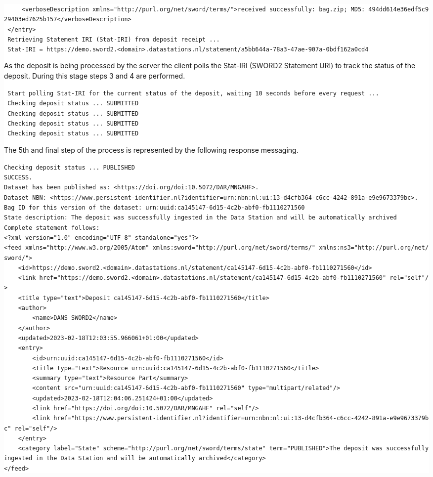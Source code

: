 ```text
     <verboseDescription xmlns="http://purl.org/net/sword/terms/">received successfully: bag.zip; MD5: 494dd614e36edf5c929403ed7625b157</verboseDescription>
 </entry>
 Retrieving Statement IRI (Stat-IRI) from deposit receipt ...
 Stat-IRI = https://demo.sword2.<domain>.datastations.nl/statement/a5bb644a-78a3-47ae-907a-0bdf162a0cd4
```

As the deposit is being processed by the server the client polls the Stat-IRI (SWORD2 Statement URI) to track the status
of the deposit. During this stage steps 3 and 4 are performed.

```text
 Start polling Stat-IRI for the current status of the deposit, waiting 10 seconds before every request ...
 Checking deposit status ... SUBMITTED
 Checking deposit status ... SUBMITTED
 Checking deposit status ... SUBMITTED
 Checking deposit status ... SUBMITTED
```

The 5th and final step of the process is represented by the following response messaging.

```text
Checking deposit status ... PUBLISHED
SUCCESS. 
Dataset has been published as: <https://doi.org/doi:10.5072/DAR/MNGAHF>. 
Dataset NBN: <https://www.persistent-identifier.nl?identifier=urn:nbn:nl:ui:13-d4cfb364-c6cc-4242-891a-e9e9673379bc>. 
Bag ID for this version of the dataset: urn:uuid:ca145147-6d15-4c2b-abf0-fb1110271560
State description: The deposit was successfully ingested in the Data Station and will be automatically archived
Complete statement follows:
<?xml version="1.0" encoding="UTF-8" standalone="yes"?>
<feed xmlns="http://www.w3.org/2005/Atom" xmlns:sword="http://purl.org/net/sword/terms/" xmlns:ns3="http://purl.org/net/sword/">
    <id>https://demo.sword2.<domain>.datastations.nl/statement/ca145147-6d15-4c2b-abf0-fb1110271560</id>
    <link href="https://demo.sword2.<domain>.datastations.nl/statement/ca145147-6d15-4c2b-abf0-fb1110271560" rel="self"/>
    <title type="text">Deposit ca145147-6d15-4c2b-abf0-fb1110271560</title>
    <author>
        <name>DANS SWORD2</name>
    </author>
    <updated>2023-02-18T12:03:55.966061+01:00</updated>
    <entry>
        <id>urn:uuid:ca145147-6d15-4c2b-abf0-fb1110271560</id>
        <title type="text">Resource urn:uuid:ca145147-6d15-4c2b-abf0-fb1110271560</title>
        <summary type="text">Resource Part</summary>
        <content src="urn:uuid:ca145147-6d15-4c2b-abf0-fb1110271560" type="multipart/related"/>
        <updated>2023-02-18T12:04:06.251424+01:00</updated>
        <link href="https://doi.org/doi:10.5072/DAR/MNGAHF" rel="self"/>
        <link href="https://www.persistent-identifier.nl?identifier=urn:nbn:nl:ui:13-d4cfb364-c6cc-4242-891a-e9e9673379bc" rel="self"/>
    </entry>
    <category label="State" scheme="http://purl.org/net/sword/terms/state" term="PUBLISHED">The deposit was successfully ingested in the Data Station and will be automatically archived</category>
</feed>
```
